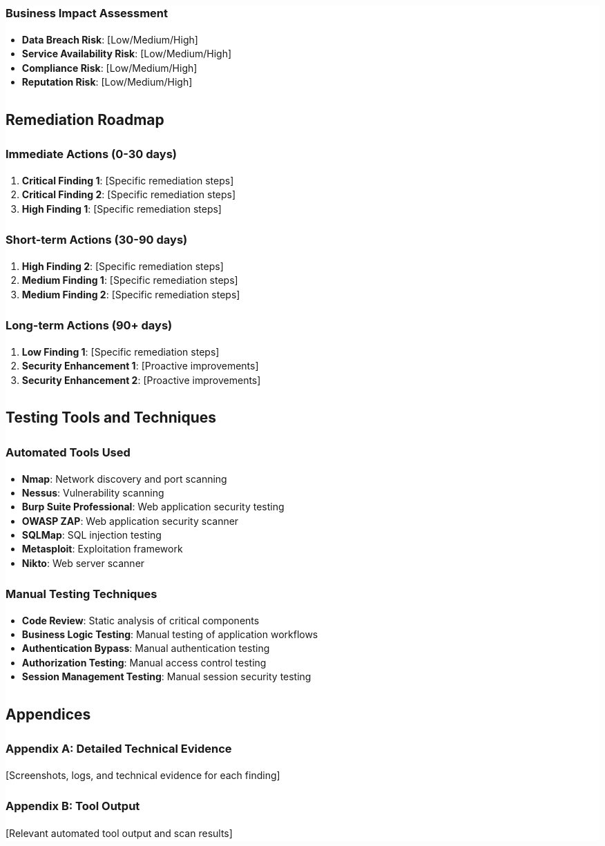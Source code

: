 ### Business Impact Assessment
- **Data Breach Risk**: [Low/Medium/High]
- **Service Availability Risk**: [Low/Medium/High]
- **Compliance Risk**: [Low/Medium/High]
- **Reputation Risk**: [Low/Medium/High]

## Remediation Roadmap

### Immediate Actions (0-30 days)
1. **Critical Finding 1**: [Specific remediation steps]
2. **Critical Finding 2**: [Specific remediation steps]
3. **High Finding 1**: [Specific remediation steps]

### Short-term Actions (30-90 days)
1. **High Finding 2**: [Specific remediation steps]
2. **Medium Finding 1**: [Specific remediation steps]
3. **Medium Finding 2**: [Specific remediation steps]

### Long-term Actions (90+ days)
1. **Low Finding 1**: [Specific remediation steps]
2. **Security Enhancement 1**: [Proactive improvements]
3. **Security Enhancement 2**: [Proactive improvements]

## Testing Tools and Techniques

### Automated Tools Used
- **Nmap**: Network discovery and port scanning
- **Nessus**: Vulnerability scanning
- **Burp Suite Professional**: Web application security testing
- **OWASP ZAP**: Web application security scanner
- **SQLMap**: SQL injection testing
- **Metasploit**: Exploitation framework
- **Nikto**: Web server scanner

### Manual Testing Techniques
- **Code Review**: Static analysis of critical components
- **Business Logic Testing**: Manual testing of application workflows
- **Authentication Bypass**: Manual authentication testing
- **Authorization Testing**: Manual access control testing
- **Session Management Testing**: Manual session security testing

## Appendices

### Appendix A: Detailed Technical Evidence
[Screenshots, logs, and technical evidence for each finding]

### Appendix B: Tool Output
[Relevant automated tool output and scan results]
